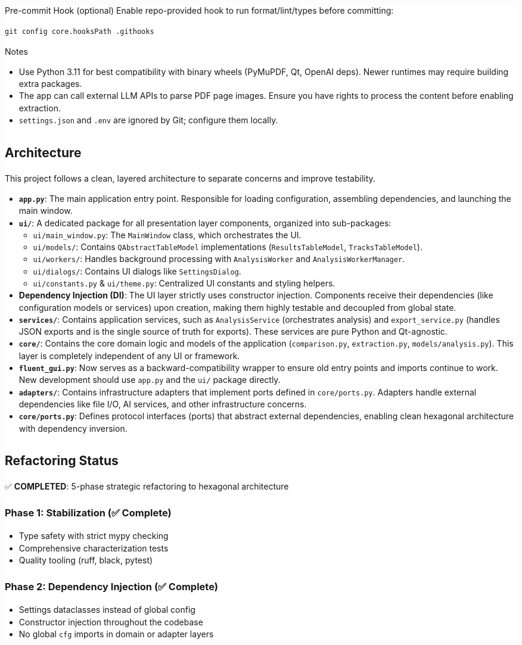 Pre-commit Hook (optional)
Enable repo-provided hook to run format/lint/types before committing:
```
git config core.hooksPath .githooks
```

Notes
- Use Python 3.11 for best compatibility with binary wheels (PyMuPDF, Qt, OpenAI deps). Newer runtimes may require building extra packages.
- The app can call external LLM APIs to parse PDF page images. Ensure you have rights to process the content before enabling extraction.
- `settings.json` and `.env` are ignored by Git; configure them locally.
## Architecture

This project follows a clean, layered architecture to separate concerns and improve testability.

- **`app.py`**: The main application entry point. Responsible for loading configuration, assembling dependencies, and launching the main window.
- **`ui/`**: A dedicated package for all presentation layer components, organized into sub-packages:
  - `ui/main_window.py`: The `MainWindow` class, which orchestrates the UI.
  - `ui/models/`: Contains `QAbstractTableModel` implementations (`ResultsTableModel`, `TracksTableModel`).
  - `ui/workers/`: Handles background processing with `AnalysisWorker` and `AnalysisWorkerManager`.
  - `ui/dialogs/`: Contains UI dialogs like `SettingsDialog`.
  - `ui/constants.py` & `ui/theme.py`: Centralized UI constants and styling helpers.
- **Dependency Injection (DI)**: The UI layer strictly uses constructor injection. Components receive their dependencies (like configuration models or services) upon creation, making them highly testable and decoupled from global state.
- **`services/`**: Contains application services, such as `AnalysisService` (orchestrates analysis) and `export_service.py` (handles JSON exports and is the single source of truth for exports). These services are pure Python and Qt-agnostic.
- **`core/`**: Contains the core domain logic and models of the application (`comparison.py`, `extraction.py`, `models/analysis.py`). This layer is completely independent of any UI or framework.
- **`fluent_gui.py`**: Now serves as a backward-compatibility wrapper to ensure old entry points and imports continue to work. New development should use `app.py` and the `ui/` package directly.
- **`adapters/`**: Contains infrastructure adapters that implement ports defined in `core/ports.py`. Adapters handle external dependencies like file I/O, AI services, and other infrastructure concerns.
- **`core/ports.py`**: Defines protocol interfaces (ports) that abstract external dependencies, enabling clean hexagonal architecture with dependency inversion.

## Refactoring Status

✅ **COMPLETED**: 5-phase strategic refactoring to hexagonal architecture

### Phase 1: Stabilization (✅ Complete)
- Type safety with strict mypy checking
- Comprehensive characterization tests
- Quality tooling (ruff, black, pytest)

### Phase 2: Dependency Injection (✅ Complete)
- Settings dataclasses instead of global config
- Constructor injection throughout the codebase
- No global `cfg` imports in domain or adapter layers
